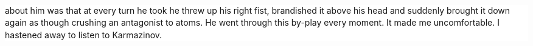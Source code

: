 about him was that at every turn he took he threw up his right fist, brandished
it above his head and suddenly brought it down again as though crushing an
antagonist to atoms. He went through this by-play every moment. It made me
uncomfortable. I hastened away to listen to Karmazinov.

